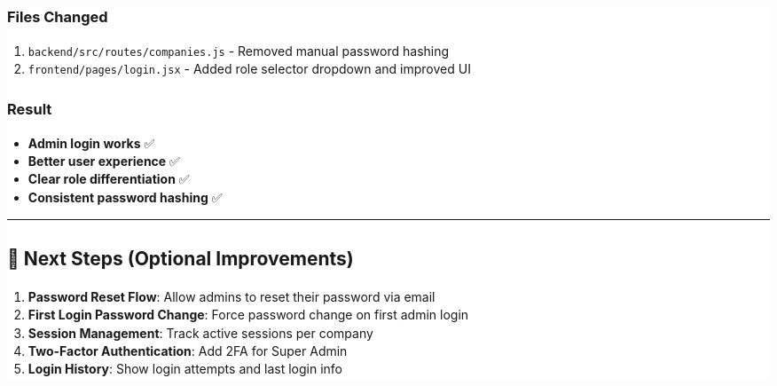 ### Files Changed
1. `backend/src/routes/companies.js` - Removed manual password hashing
2. `frontend/pages/login.jsx` - Added role selector dropdown and improved UI

### Result
- **Admin login works** ✅
- **Better user experience** ✅
- **Clear role differentiation** ✅
- **Consistent password hashing** ✅

---

## 🚀 Next Steps (Optional Improvements)

1. **Password Reset Flow**: Allow admins to reset their password via email
2. **First Login Password Change**: Force password change on first admin login
3. **Session Management**: Track active sessions per company
4. **Two-Factor Authentication**: Add 2FA for Super Admin
5. **Login History**: Show login attempts and last login info

